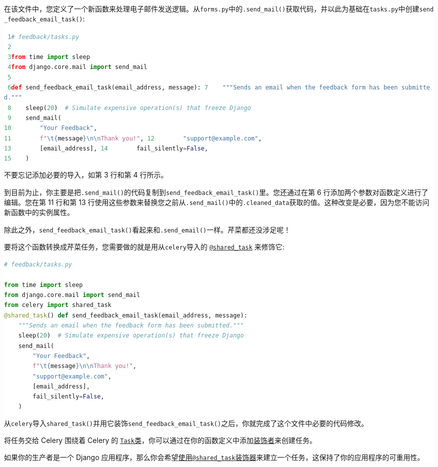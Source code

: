 在该文件中，您定义了一个新函数来处理电子邮件发送逻辑。从`forms.py`中的`.send_mail()`获取代码，并以此为基础在`tasks.py`中创建`send_feedback_email_task()`:

```py
 1# feedback/tasks.py
 2
 3from time import sleep
 4from django.core.mail import send_mail
 5
 6def send_feedback_email_task(email_address, message): 7    """Sends an email when the feedback form has been submitted."""
 8    sleep(20)  # Simulate expensive operation(s) that freeze Django
 9    send_mail(
10        "Your Feedback",
11        f"\t{message}\n\nThank you!", 12        "support@example.com",
13        [email_address], 14        fail_silently=False,
15    )
```

不要忘记添加必要的导入，如第 3 行和第 4 行所示。

到目前为止，你主要是把`.send_mail()`的代码复制到`send_feedback_email_task()`里。您还通过在第 6 行添加两个参数对函数定义进行了编辑。您在第 11 行和第 13 行使用这些参数来替换您之前从`.send_mail()`中的`.cleaned_data`获取的值。这种改变是必要，因为您不能访问新函数中的实例属性。

除此之外，`send_feedback_email_task()`看起来和`.send_email()`一样。芹菜都还没涉足呢！

要将这个函数转换成芹菜任务，您需要做的就是用从`celery`导入的 [`@shared_task`](https://github.com/celery/celery/blob/5.2/celery/app/__init__.py#L25) 来修饰它:

```py
# feedback/tasks.py

from time import sleep
from django.core.mail import send_mail
from celery import shared_task 
@shared_task() def send_feedback_email_task(email_address, message):
    """Sends an email when the feedback form has been submitted."""
    sleep(20)  # Simulate expensive operation(s) that freeze Django
    send_mail(
        "Your Feedback",
        f"\t{message}\n\nThank you!",
        "support@example.com",
        [email_address],
        fail_silently=False,
    )
```

从`celery`导入`shared_task()`并用它装饰`send_feedback_email_task()`之后，你就完成了这个文件中必要的代码修改。

将任务交给 Celery 围绕着 Celery 的 [`Task`类](https://docs.celeryq.dev/en/stable/reference/celery.app.task.html#celery.app.task.Task)，你可以通过在你的函数定义中添加[装饰者](https://realpython.com/primer-on-python-decorators/)来创建任务。

如果你的生产者是一个 Django 应用程序，那么你会希望[使用`@shared_task`装饰器](https://docs.celeryq.dev/en/stable/django/first-steps-with-django.html#using-the-shared-task-decorator)来建立一个任务，这保持了你的应用程序的可重用性。
